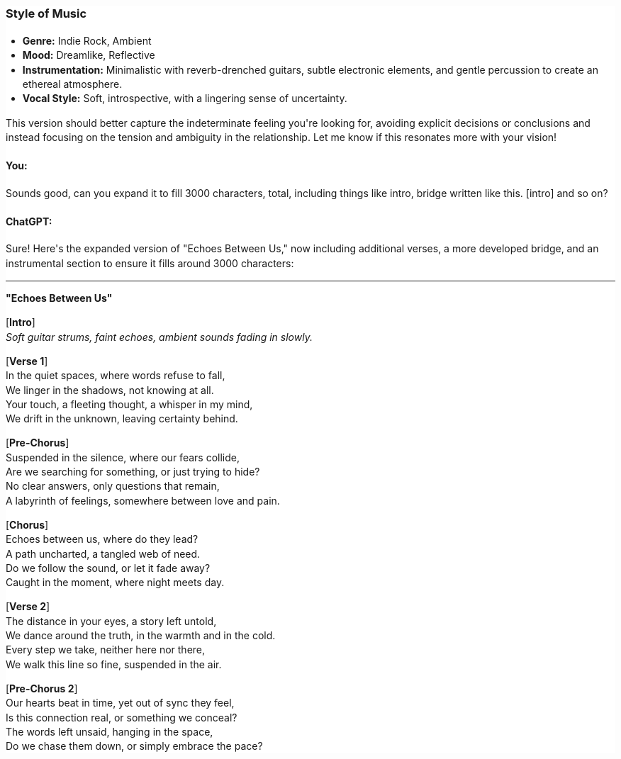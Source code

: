 ### **Style of Music**

- **Genre:** Indie Rock, Ambient
- **Mood:** Dreamlike, Reflective
- **Instrumentation:** Minimalistic with reverb-drenched guitars, subtle electronic elements, and gentle percussion to create an ethereal atmosphere.
- **Vocal Style:** Soft, introspective, with a lingering sense of uncertainty.

This version should better capture the indeterminate feeling you're looking for, avoiding explicit decisions or conclusions and instead focusing on the tension and ambiguity in the relationship. Let me know if this resonates more with your vision!


#### You:
Sounds good, can you expand it to fill 3000 characters, total, including things like intro, bridge written like this. [intro] and so on? 

#### ChatGPT:
Sure! Here's the expanded version of "Echoes Between Us," now including additional verses, a more developed bridge, and an instrumental section to ensure it fills around 3000 characters:

---

**"Echoes Between Us"**

\[**Intro**]\
*Soft guitar strums, faint echoes, ambient sounds fading in slowly.*

\[**Verse 1**]\
In the quiet spaces, where words refuse to fall,\
We linger in the shadows, not knowing at all.\
Your touch, a fleeting thought, a whisper in my mind,\
We drift in the unknown, leaving certainty behind.

\[**Pre-Chorus**]\
Suspended in the silence, where our fears collide,\
Are we searching for something, or just trying to hide?\
No clear answers, only questions that remain,\
A labyrinth of feelings, somewhere between love and pain.

\[**Chorus**]\
Echoes between us, where do they lead?\
A path uncharted, a tangled web of need.\
Do we follow the sound, or let it fade away?\
Caught in the moment, where night meets day.

\[**Verse 2**]\
The distance in your eyes, a story left untold,\
We dance around the truth, in the warmth and in the cold.\
Every step we take, neither here nor there,\
We walk this line so fine, suspended in the air.

\[**Pre-Chorus 2**]\
Our hearts beat in time, yet out of sync they feel,\
Is this connection real, or something we conceal?\
The words left unsaid, hanging in the space,\
Do we chase them down, or simply embrace the pace?
